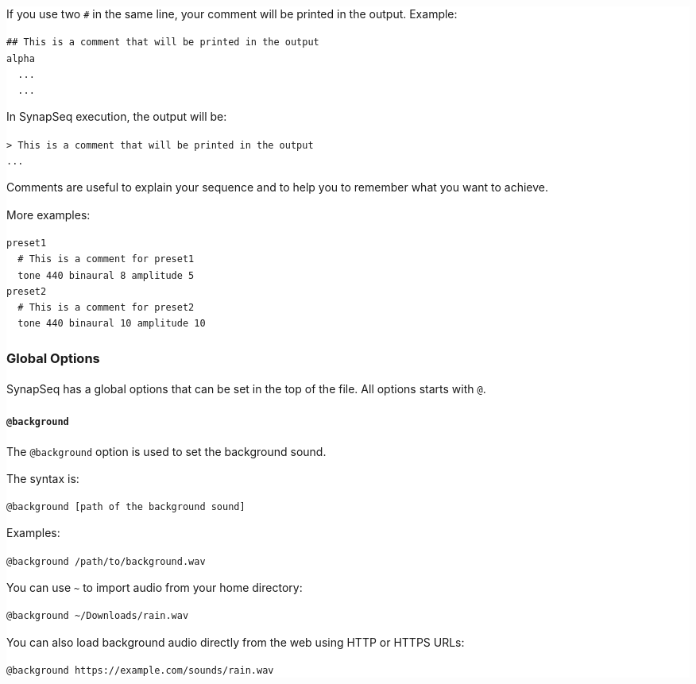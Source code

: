 If you use two `#` in the same line, your comment will be printed in the output. Example:

```
## This is a comment that will be printed in the output
alpha
  ...
  ...
```

In SynapSeq execution, the output will be:

```
> This is a comment that will be printed in the output
...
```

Comments are useful to explain your sequence and to help you to remember what you want to achieve.

More examples:

```
preset1
  # This is a comment for preset1
  tone 440 binaural 8 amplitude 5
preset2
  # This is a comment for preset2
  tone 440 binaural 10 amplitude 10
```

### Global Options

SynapSeq has a global options that can be set in the top of the file. All options starts with `@`.

#### `@background`

The `@background` option is used to set the background sound.

The syntax is:

```
@background [path of the background sound]
```

Examples:

```
@background /path/to/background.wav
```

You can use `~` to import audio from your home directory:

```
@background ~/Downloads/rain.wav
```

You can also load background audio directly from the web using HTTP or HTTPS URLs:

```
@background https://example.com/sounds/rain.wav
```
